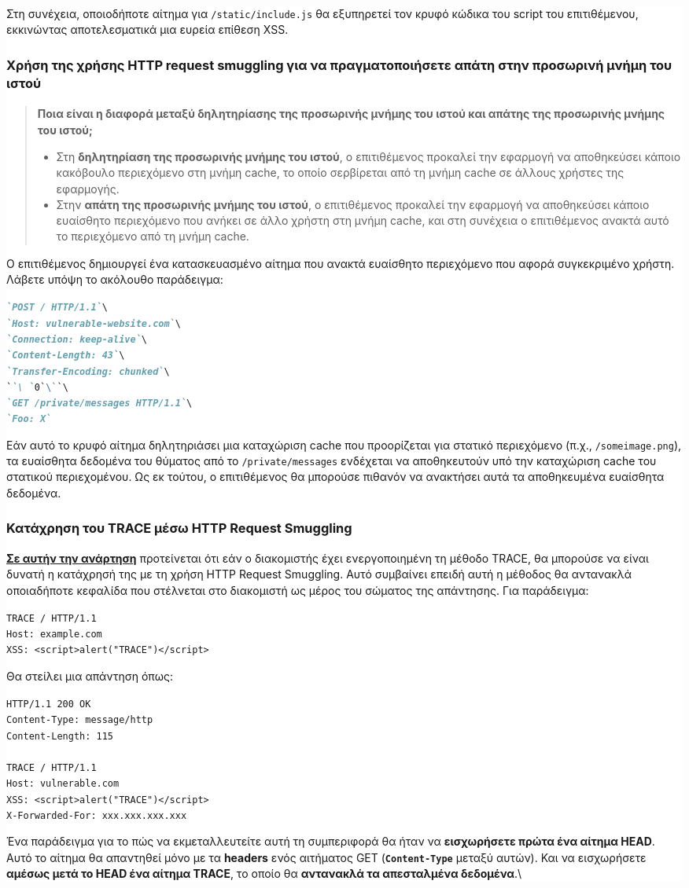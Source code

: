 Στη συνέχεια, οποιοδήποτε αίτημα για `/static/include.js` θα εξυπηρετεί τον κρυφό κώδικα του script του επιτιθέμενου, εκκινώντας αποτελεσματικά μια ευρεία επίθεση XSS.

### Χρήση της χρήσης HTTP request smuggling για να πραγματοποιήσετε απάτη στην προσωρινή μνήμη του ιστού <a href="#using-http-request-smuggling-to-perform-web-cache-deception" id="using-http-request-smuggling-to-perform-web-cache-deception"></a>

> **Ποια είναι η διαφορά μεταξύ δηλητηρίασης της προσωρινής μνήμης του ιστού και απάτης της προσωρινής μνήμης του ιστού;**
>
> * Στη **δηλητηρίαση της προσωρινής μνήμης του ιστού**, ο επιτιθέμενος προκαλεί την εφαρμογή να αποθηκεύσει κάποιο κακόβουλο περιεχόμενο στη μνήμη cache, το οποίο σερβίρεται από τη μνήμη cache σε άλλους χρήστες της εφαρμογής.
> * Στην **απάτη της προσωρινής μνήμης του ιστού**, ο επιτιθέμενος προκαλεί την εφαρμογή να αποθηκεύσει κάποιο ευαίσθητο περιεχόμενο που ανήκει σε άλλο χρήστη στη μνήμη cache, και στη συνέχεια ο επιτιθέμενος ανακτά αυτό το περιεχόμενο από τη μνήμη cache.

Ο επιτιθέμενος δημιουργεί ένα κατασκευασμένο αίτημα που ανακτά ευαίσθητο περιεχόμενο που αφορά συγκεκριμένο χρήστη. Λάβετε υπόψη το ακόλουθο παράδειγμα:
```markdown
`POST / HTTP/1.1`\
`Host: vulnerable-website.com`\
`Connection: keep-alive`\
`Content-Length: 43`\
`Transfer-Encoding: chunked`\
``\ `0`\``\
`GET /private/messages HTTP/1.1`\
`Foo: X`
```
Εάν αυτό το κρυφό αίτημα δηλητηριάσει μια καταχώριση cache που προορίζεται για στατικό περιεχόμενο (π.χ., `/someimage.png`), τα ευαίσθητα δεδομένα του θύματος από το `/private/messages` ενδέχεται να αποθηκευτούν υπό την καταχώριση cache του στατικού περιεχομένου. Ως εκ τούτου, ο επιτιθέμενος θα μπορούσε πιθανόν να ανακτήσει αυτά τα αποθηκευμένα ευαίσθητα δεδομένα.

### Κατάχρηση του TRACE μέσω HTTP Request Smuggling <a href="#exploiting-web-cache-poisoning-via-http-request-smuggling" id="exploiting-web-cache-poisoning-via-http-request-smuggling"></a>

[**Σε αυτήν την ανάρτηση**](https://portswigger.net/research/trace-desync-attack) προτείνεται ότι εάν ο διακομιστής έχει ενεργοποιημένη τη μέθοδο TRACE, θα μπορούσε να είναι δυνατή η κατάχρησή της με τη χρήση HTTP Request Smuggling. Αυτό συμβαίνει επειδή αυτή η μέθοδος θα αντανακλά οποιαδήποτε κεφαλίδα που στέλνεται στο διακομιστή ως μέρος του σώματος της απάντησης. Για παράδειγμα:
```
TRACE / HTTP/1.1
Host: example.com
XSS: <script>alert("TRACE")</script>
```
Θα στείλει μια απάντηση όπως:
```
HTTP/1.1 200 OK
Content-Type: message/http
Content-Length: 115

TRACE / HTTP/1.1
Host: vulnerable.com
XSS: <script>alert("TRACE")</script>
X-Forwarded-For: xxx.xxx.xxx.xxx
```
Ένα παράδειγμα για το πώς να εκμεταλλευτείτε αυτή τη συμπεριφορά θα ήταν να **εισχωρήσετε πρώτα ένα αίτημα HEAD**. Αυτό το αίτημα θα απαντηθεί μόνο με τα **headers** ενός αιτήματος GET (**`Content-Type`** μεταξύ αυτών). Και να εισχωρήσετε **αμέσως μετά το HEAD ένα αίτημα TRACE**, το οποίο θα **αντανακλά τα απεσταλμένα δεδομένα**.\